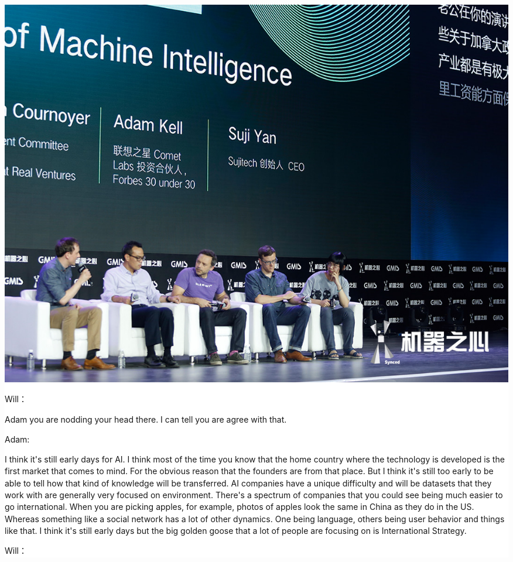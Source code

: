 ![](/images/FlI1VXoR9uWB7xZ0ZFzkGjHjlAkk.jpg)

Will：

Adam you are nodding your head there. I can tell you are agree with that.

Adam:

I think it's still early days for AI. I think most of the time you know that the home country where the technology is developed is the first market that comes to mind. For the obvious reason that the founders are from that place. But I think it's still too early to be able to tell how that kind of knowledge will be transferred. AI companies have a unique difficulty and will be datasets that they work with are generally very focused on environment. There's a spectrum of companies that you could see being much easier to go international. When you are picking apples, for example, photos of apples look the same in China as they do in the US. Whereas something like a social network has a lot of other dynamics. One being language, others being user behavior and things like that. I think it's still early days but the big golden goose that a lot of people are focusing on is International Strategy.

Will：
